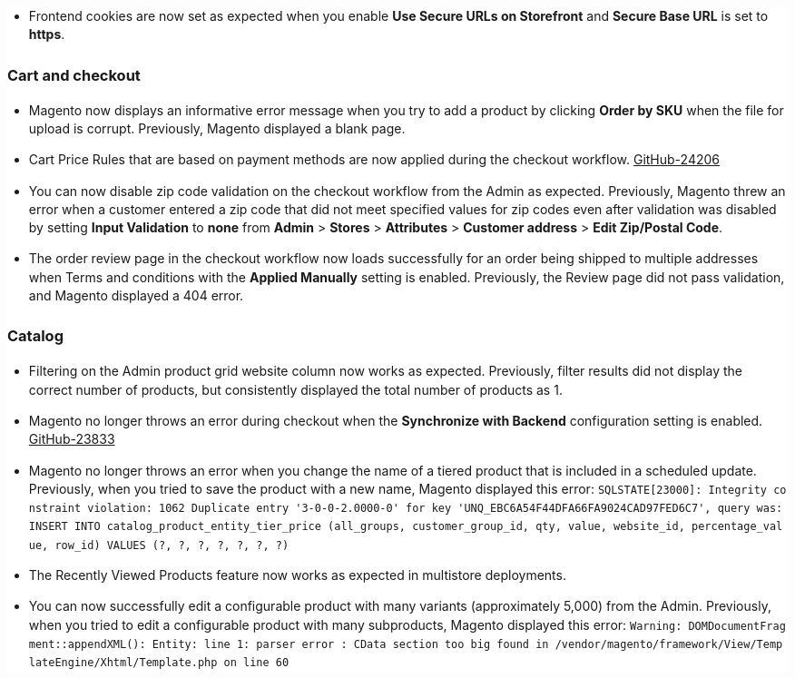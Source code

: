 

*  Frontend cookies are now set as expected when you enable **Use Secure URLs on Storefront** and **Secure Base URL** is set to **https**.

### Cart and checkout



*  Magento now displays an informative error message when you try to add a product by clicking **Order by SKU** when the file for upload is corrupt. Previously, Magento displayed a blank page.



*  Cart Price Rules that are based on payment methods are now applied during the checkout workflow. [GitHub-24206](https://github.com/magento/magento2/issues/24206)



*  You can now disable zip code validation on the checkout workflow from the Admin as expected. Previously, Magento threw an error when a customer entered a zip code that did not meet specified values for zip codes even after validation was disabled by setting **Input Validation** to **none** from **Admin** > **Stores** > **Attributes** > **Customer address** > **Edit Zip/Postal Code**.



*  The order review page in the checkout workflow now loads successfully for an order being shipped to multiple addresses when Terms and conditions with the **Applied Manually** setting is enabled. Previously, the Review page did not pass validation, and Magento displayed a 404 error.

### Catalog



*  Filtering on the Admin product grid website column now works as expected. Previously, filter results did not display the correct number of products, but consistently displayed the total number of products as 1.



*  Magento no longer throws an error during checkout when the **Synchronize with Backend** configuration setting is enabled. [GitHub-23833](https://github.com/magento/magento2/issues/23833)



*  Magento no longer throws an error when you change the name of a tiered product that is included in a scheduled update. Previously, when you tried to save the product with a new name, Magento displayed this error: `SQLSTATE[23000]: Integrity constraint violation: 1062 Duplicate entry '3-0-0-2.0000-0' for key 'UNQ_EBC6A54F44DFA66FA9024CAD97FED6C7', query was: INSERT INTO catalog_product_entity_tier_price (all_groups, customer_group_id, qty, value, website_id, percentage_value, row_id) VALUES (?, ?, ?, ?, ?, ?, ?)`



*  The Recently Viewed Products feature now works as expected in multistore deployments.



*  You can now successfully edit a configurable product with many variants (approximately 5,000) from the Admin. Previously, when you tried to edit a configurable product with many subproducts, Magento displayed this error: `Warning: DOMDocumentFragment::appendXML(): Entity: line 1: parser error : CData section too big found in /vendor/magento/framework/View/TemplateEngine/Xhtml/Template.php on line 60`
